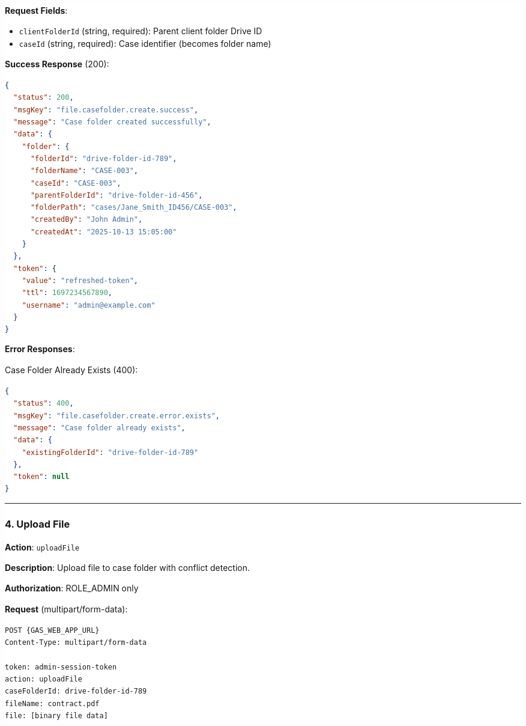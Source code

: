 **Request Fields**:
- `clientFolderId` (string, required): Parent client folder Drive ID
- `caseId` (string, required): Case identifier (becomes folder name)

**Success Response** (200):
```json
{
  "status": 200,
  "msgKey": "file.casefolder.create.success",
  "message": "Case folder created successfully",
  "data": {
    "folder": {
      "folderId": "drive-folder-id-789",
      "folderName": "CASE-003",
      "caseId": "CASE-003",
      "parentFolderId": "drive-folder-id-456",
      "folderPath": "cases/Jane_Smith_ID456/CASE-003",
      "createdBy": "John Admin",
      "createdAt": "2025-10-13 15:05:00"
    }
  },
  "token": {
    "value": "refreshed-token",
    "ttl": 1697234567890,
    "username": "admin@example.com"
  }
}
```

**Error Responses**:

Case Folder Already Exists (400):
```json
{
  "status": 400,
  "msgKey": "file.casefolder.create.error.exists",
  "message": "Case folder already exists",
  "data": {
    "existingFolderId": "drive-folder-id-789"
  },
  "token": null
}
```

---

### 4. Upload File

**Action**: `uploadFile`

**Description**: Upload file to case folder with conflict detection.

**Authorization**: ROLE_ADMIN only

**Request** (multipart/form-data):
```
POST {GAS_WEB_APP_URL}
Content-Type: multipart/form-data

token: admin-session-token
action: uploadFile
caseFolderId: drive-folder-id-789
fileName: contract.pdf
file: [binary file data]
```
